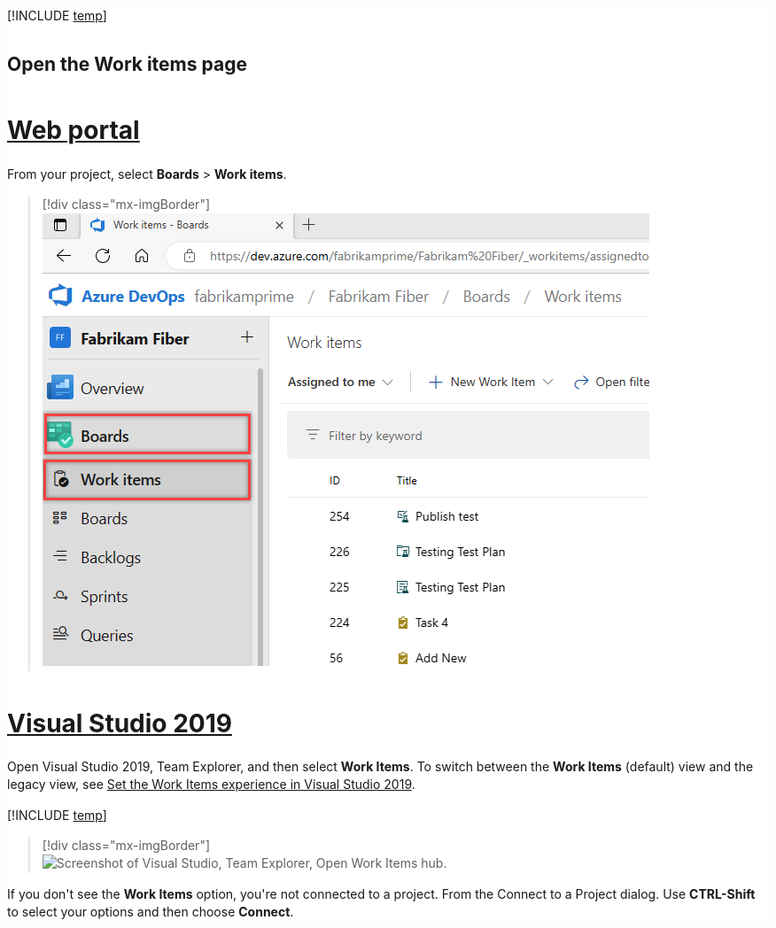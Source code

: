 [!INCLUDE [temp](../includes/prerequisites-work-items.md)] 

## Open the Work items page

# [Web portal](#tab/browser)

From your project, select **Boards** > **Work items**. 

> [!div class="mx-imgBorder"]  
> ![Screenshot of web portal, Open Boards, Work Items hub.](media/view-add/open-work-items-agile.png)

# [Visual Studio 2019](#tab/visual-studio)

Open Visual Studio 2019, Team Explorer, and then select **Work Items**. To switch between the **Work Items** (default) view and the legacy view, see [Set the Work Items experience in Visual Studio 2019](set-work-item-experience-vs.md).  

[!INCLUDE [temp](../includes/note-git-vs-github-connect.md)] 

> [!div class="mx-imgBorder"]  
> ![Screenshot of Visual Studio, Team Explorer, Open Work Items hub.](media/view-add/open-work-items-vs-te-complete.png) 

If you don't see the **Work Items** option, you're not connected to a project. From the Connect to a Project dialog. Use **CTRL-Shift** to select your options and then choose **Connect**.
